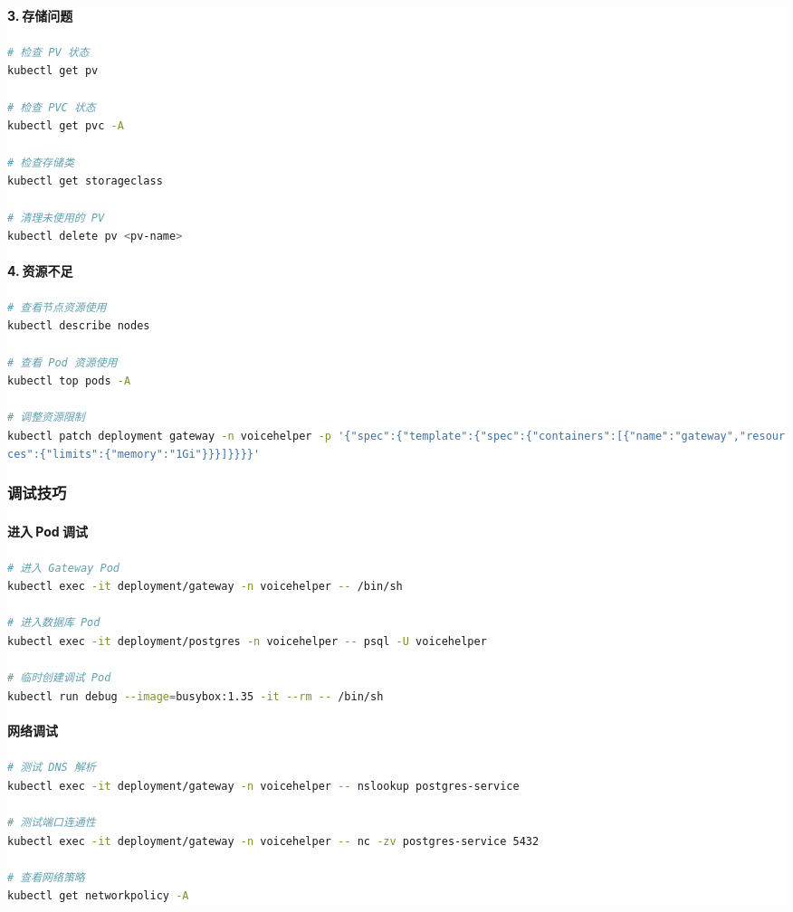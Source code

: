 #### 3. 存储问题

```bash
# 检查 PV 状态
kubectl get pv

# 检查 PVC 状态
kubectl get pvc -A

# 检查存储类
kubectl get storageclass

# 清理未使用的 PV
kubectl delete pv <pv-name>
```

#### 4. 资源不足

```bash
# 查看节点资源使用
kubectl describe nodes

# 查看 Pod 资源使用
kubectl top pods -A

# 调整资源限制
kubectl patch deployment gateway -n voicehelper -p '{"spec":{"template":{"spec":{"containers":[{"name":"gateway","resources":{"limits":{"memory":"1Gi"}}}]}}}}'
```

### 调试技巧

#### 进入 Pod 调试

```bash
# 进入 Gateway Pod
kubectl exec -it deployment/gateway -n voicehelper -- /bin/sh

# 进入数据库 Pod
kubectl exec -it deployment/postgres -n voicehelper -- psql -U voicehelper

# 临时创建调试 Pod
kubectl run debug --image=busybox:1.35 -it --rm -- /bin/sh
```

#### 网络调试

```bash
# 测试 DNS 解析
kubectl exec -it deployment/gateway -n voicehelper -- nslookup postgres-service

# 测试端口连通性
kubectl exec -it deployment/gateway -n voicehelper -- nc -zv postgres-service 5432

# 查看网络策略
kubectl get networkpolicy -A
```
